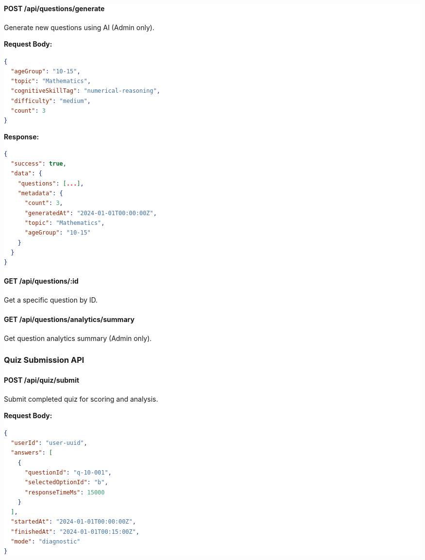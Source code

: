 #### POST /api/questions/generate
Generate new questions using AI (Admin only).

**Request Body:**
```json
{
  "ageGroup": "10-15",
  "topic": "Mathematics",
  "cognitiveSkillTag": "numerical-reasoning",
  "difficulty": "medium",
  "count": 3
}
```

**Response:**
```json
{
  "success": true,
  "data": {
    "questions": [...],
    "metadata": {
      "count": 3,
      "generatedAt": "2024-01-01T00:00:00Z",
      "topic": "Mathematics",
      "ageGroup": "10-15"
    }
  }
}
```

#### GET /api/questions/:id
Get a specific question by ID.

#### GET /api/questions/analytics/summary
Get question analytics summary (Admin only).

### Quiz Submission API

#### POST /api/quiz/submit
Submit completed quiz for scoring and analysis.

**Request Body:**
```json
{
  "userId": "user-uuid",
  "answers": [
    {
      "questionId": "q-10-001",
      "selectedOptionId": "b",
      "responseTimeMs": 15000
    }
  ],
  "startedAt": "2024-01-01T00:00:00Z",
  "finishedAt": "2024-01-01T00:15:00Z",
  "mode": "diagnostic"
}
```
